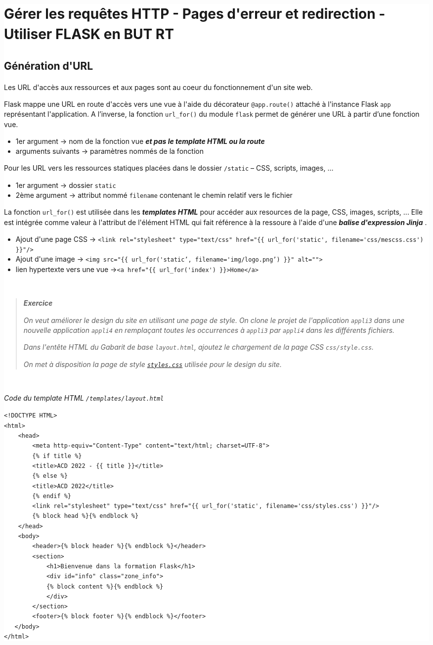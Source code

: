 # Gérer les requêtes HTTP - Pages d'erreur et redirection - **Utiliser FLASK en BUT RT**

## Génération d'URL

Les URL d'accès aux ressources et aux pages sont au coeur du fonctionnement d'un site web. 

Flask mappe une URL en route d'accès vers une vue à l'aide du décorateur `@app.route()` attaché à l'instance Flask `app` représentant l'application. A l’inverse, la fonction `url_for()` du module `flask` permet de générer une URL à partir d’une fonction vue.

- 1er argument → nom de la fonction vue _**et pas le template HTML ou la route**_
- arguments suivants → paramètres nommés de la fonction

Pour les URL vers les ressources statiques placées dans le dossier `/static` – CSS, scripts, images, …

- 1er argument → dossier `static`
- 2ème argument → attribut nommé `filename` contenant le chemin relatif vers le fichier

La fonction `url_for()` est utilisée dans les **_templates HTML_** pour accéder aux resources de la page, CSS, images, scripts, ... Elle est intégrée comme valeur à l'attribut de l'élément HTML qui fait référence à la ressoure à l'aide d'une **_balise d'expression Jinja_** .


- Ajout d'une page CSS → `<link rel="stylesheet" type="text/css" href="{{ url_for('static', filename='css/mescss.css') }}"/>`
- Ajout d'une image → `<img src="{{ url_for('static’, filename='img/logo.png’) }}" alt="">`
- lien hypertexte vers une vue →`<a href="{{ url_for('index') }}>Home</a>`

&nbsp;

> _**Exercice**<p>On veut améliorer le design du site en utilisant une page de style. On clone le projet de l'application `appli3` dans une nouvelle application  `appli4` en remplaçant toutes les occurrences à `appli3` par `appli4` dans les différents fichiers. <p></p>Dans l'entête  HTML du Gabarit de base `layout.html`, ajoutez le chargement de la page CSS `css/style.css`.<p></p>On met à disposition la page de style [`styles.css`](/resources/styles.css) utilisée pour le design du site.</p>_

&nbsp;

*Code du template HTML `/templates/layout.html`*

```Jinja
<!DOCTYPE HTML>
<html>
    <head>
        <meta http-equiv="Content-Type" content="text/html; charset=UTF-8">
        {% if title %}
        <title>ACD 2022 - {{ title }}</title>
        {% else %}
        <title>ACD 2022</title>
        {% endif %}
        <link rel="stylesheet" type="text/css" href="{{ url_for('static', filename='css/styles.css') }}"/>
        {% block head %}{% endblock %} 
    </head>
    <body>
        <header>{% block header %}{% endblock %}</header>
        <section>
            <h1>Bienvenue dans la formation Flask</h1>
            <div id="info" class="zone_info">
            {% block content %}{% endblock %} 
            </div>
        </section>
        <footer>{% block footer %}{% endblock %}</footer>
   </body>
</html>
```